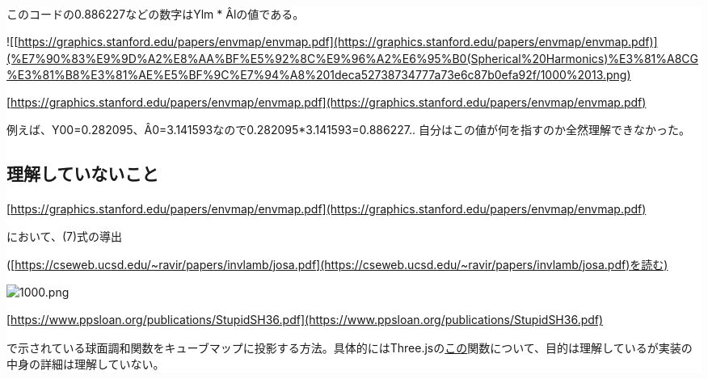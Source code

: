 このコードの0.886227などの数字はYlm * Âlの値である。

![[https://graphics.stanford.edu/papers/envmap/envmap.pdf](https://graphics.stanford.edu/papers/envmap/envmap.pdf)](%E7%90%83%E9%9D%A2%E8%AA%BF%E5%92%8C%E9%96%A2%E6%95%B0(Spherical%20Harmonics)%E3%81%A8CG%E3%81%B8%E3%81%AE%E5%BF%9C%E7%94%A8%201deca52738734777a73e6c87b0efa92f/1000%2013.png)

[https://graphics.stanford.edu/papers/envmap/envmap.pdf](https://graphics.stanford.edu/papers/envmap/envmap.pdf)

例えば、Y00=0.282095、Â0=3.141593なので0.282095*3.141593=0.886227..
自分はこの値が何を指すのか全然理解できなかった。

## 理解していないこと

[https://graphics.stanford.edu/papers/envmap/envmap.pdf](https://graphics.stanford.edu/papers/envmap/envmap.pdf)

において、(7)式の導出

([https://cseweb.ucsd.edu/~ravir/papers/invlamb/josa.pdf](https://cseweb.ucsd.edu/~ravir/papers/invlamb/josa.pdf)を読む)

![1000.png](%E7%90%83%E9%9D%A2%E8%AA%BF%E5%92%8C%E9%96%A2%E6%95%B0(Spherical%20Harmonics)%E3%81%A8CG%E3%81%B8%E3%81%AE%E5%BF%9C%E7%94%A8%201deca52738734777a73e6c87b0efa92f/1000%2014.png)

[https://www.ppsloan.org/publications/StupidSH36.pdf](https://www.ppsloan.org/publications/StupidSH36.pdf)

で示されている球面調和関数をキューブマップに投影する方法。具体的にはThree.jsの[この](https://github.com/mrdoob/three.js/blob/d39d82999f0ac5cdd1b4eb9f4aba3f9626f32ab6/examples/js/lights/LightProbeGenerator.js#L5)関数について、目的は理解しているが実装の中身の詳細は理解していない。